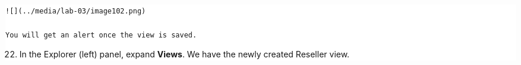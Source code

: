     ![](../media/lab-03/image102.png)
 
    You will get an alert once the view is saved.

22.	In the Explorer (left) panel, expand **Views**. We have the newly created Reseller view.
